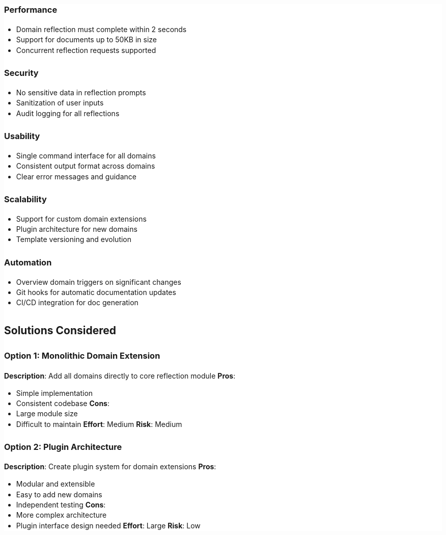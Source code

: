 ### Performance
- Domain reflection must complete within 2 seconds
- Support for documents up to 50KB in size
- Concurrent reflection requests supported

### Security
- No sensitive data in reflection prompts
- Sanitization of user inputs
- Audit logging for all reflections

### Usability
- Single command interface for all domains
- Consistent output format across domains
- Clear error messages and guidance

### Scalability
- Support for custom domain extensions
- Plugin architecture for new domains
- Template versioning and evolution

### Automation
- Overview domain triggers on significant changes
- Git hooks for automatic documentation updates
- CI/CD integration for doc generation

## Solutions Considered

### Option 1: Monolithic Domain Extension
**Description**: Add all domains directly to core reflection module
**Pros**:
- Simple implementation
- Consistent codebase
**Cons**:
- Large module size
- Difficult to maintain
**Effort**: Medium
**Risk**: Medium

### Option 2: Plugin Architecture
**Description**: Create plugin system for domain extensions
**Pros**:
- Modular and extensible
- Easy to add new domains
- Independent testing
**Cons**:
- More complex architecture
- Plugin interface design needed
**Effort**: Large
**Risk**: Low
